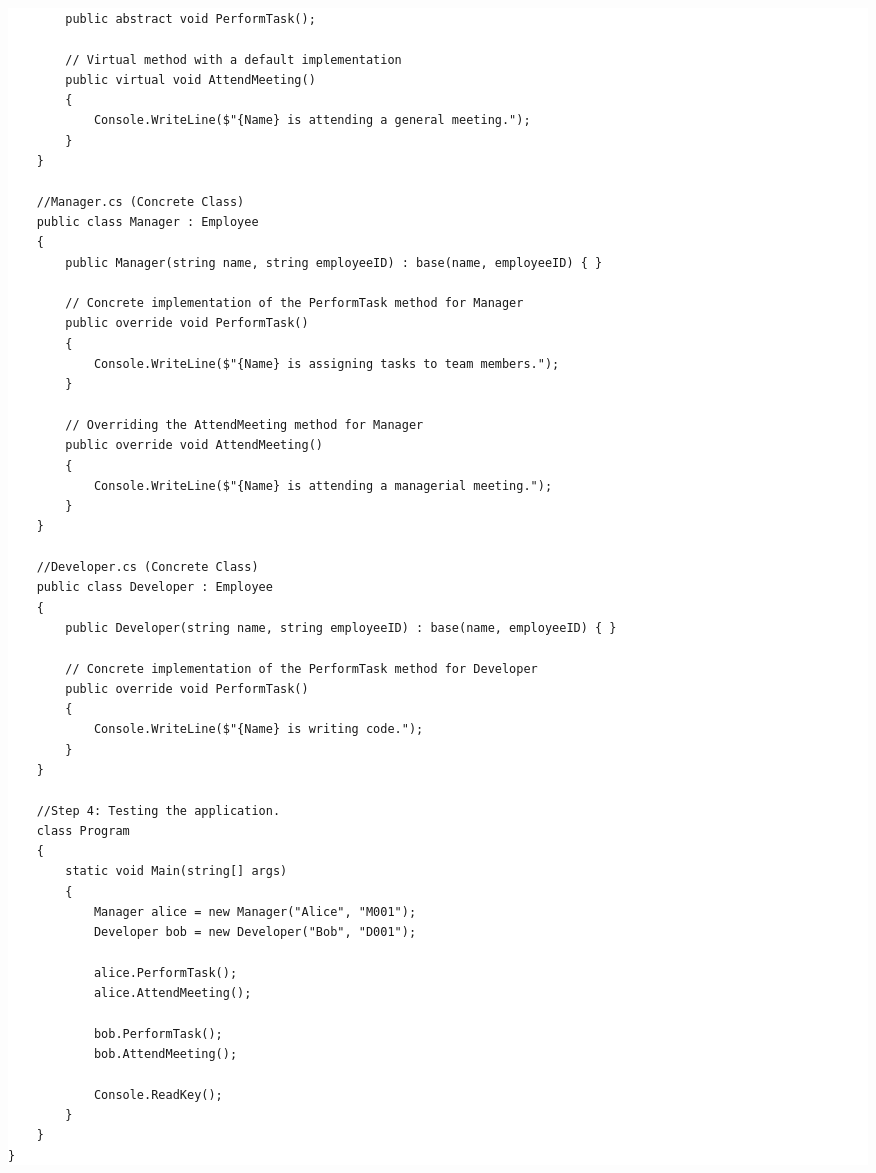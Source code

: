 ```
        public abstract void PerformTask();

        // Virtual method with a default implementation
        public virtual void AttendMeeting()
        {
            Console.WriteLine($"{Name} is attending a general meeting.");
        }
    }

    //Manager.cs (Concrete Class)
    public class Manager : Employee
    {
        public Manager(string name, string employeeID) : base(name, employeeID) { }

        // Concrete implementation of the PerformTask method for Manager
        public override void PerformTask()
        {
            Console.WriteLine($"{Name} is assigning tasks to team members.");
        }

        // Overriding the AttendMeeting method for Manager
        public override void AttendMeeting()
        {
            Console.WriteLine($"{Name} is attending a managerial meeting.");
        }
    }

    //Developer.cs (Concrete Class)
    public class Developer : Employee
    {
        public Developer(string name, string employeeID) : base(name, employeeID) { }

        // Concrete implementation of the PerformTask method for Developer
        public override void PerformTask()
        {
            Console.WriteLine($"{Name} is writing code.");
        }
    }
    
    //Step 4: Testing the application.
    class Program
    {
        static void Main(string[] args)
        {
            Manager alice = new Manager("Alice", "M001");
            Developer bob = new Developer("Bob", "D001");

            alice.PerformTask();
            alice.AttendMeeting();

            bob.PerformTask();
            bob.AttendMeeting();

            Console.ReadKey();
        }
    }
}
```
